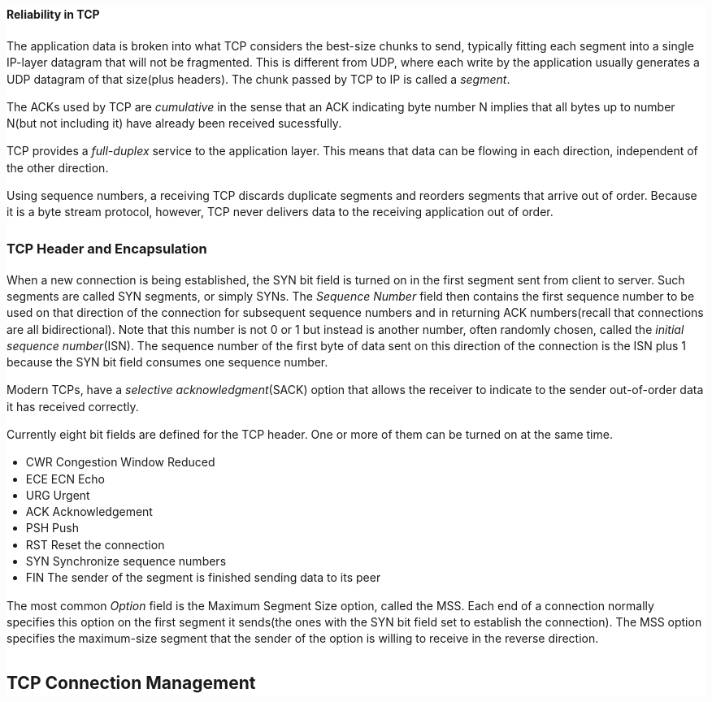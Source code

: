 #### Reliability in TCP

The application data is broken into what TCP considers the best-size chunks to
send, typically fitting each segment into a single IP-layer datagram that will
not be fragmented. This is different from UDP, where each write by the
application usually generates a UDP datagram of that size(plus headers). The
chunk passed by TCP to IP is called a *segment*.

The ACKs used by TCP are *cumulative* in the sense that an ACK indicating byte
number N implies that all bytes up to number N(but not including it) have
already been received sucessfully.

TCP provides a *full-duplex* service to the application layer. This means that
data can be flowing in each direction, independent of the other direction.

Using sequence numbers, a receiving TCP discards duplicate segments and
reorders segments that arrive out of order. Because it is a byte stream
protocol, however, TCP never delivers data to the receiving application out of
order.

### TCP Header and Encapsulation

When a new connection is being established, the SYN bit field is turned on in
the first segment sent from client to server. Such segments are called SYN
segments, or simply SYNs. The *Sequence Number* field then contains the first
sequence number to be used on that direction of the connection for subsequent
sequence numbers and in returning ACK numbers(recall that connections are all
bidirectional). Note that this number is not 0 or 1 but instead is another
number, often randomly chosen, called the *initial sequence number*(ISN). The
sequence number of the first byte of data sent on this direction of the
connection is the ISN plus 1 because the SYN bit field consumes one sequence
number.

Modern TCPs, have a *selective acknowledgment*(SACK) option that allows the
receiver to indicate to the sender out-of-order data it has received correctly.

Currently eight bit fields are defined for the TCP header. One or more of them
can be turned on at the same time.

* CWR Congestion Window Reduced
* ECE ECN Echo
* URG Urgent
* ACK Acknowledgement
* PSH Push
* RST Reset the connection
* SYN Synchronize sequence numbers
* FIN The sender of the segment is finished sending data to its peer

The most common *Option* field is the Maximum Segment Size option, called the
MSS. Each end of a connection normally specifies this option on the first
segment it sends(the ones with the SYN bit field set to establish the
connection). The MSS option specifies the maximum-size segment that the sender
of the option is willing to receive in the reverse direction.

## TCP Connection Management
